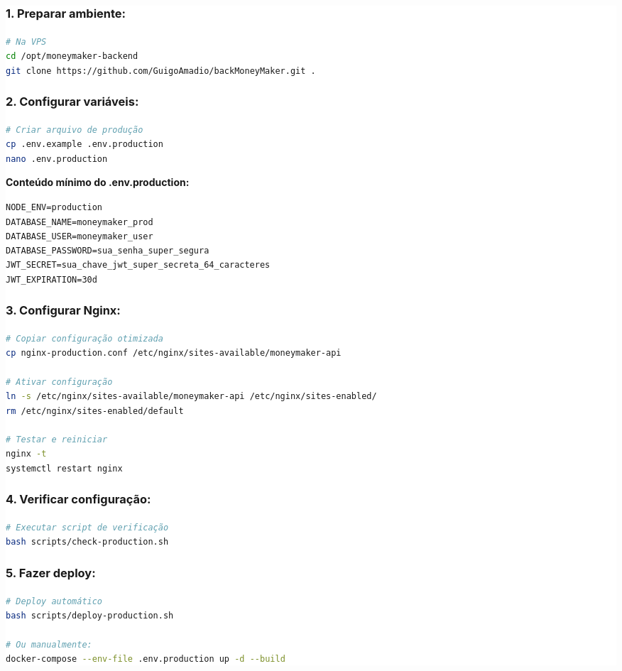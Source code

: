 ### **1. Preparar ambiente:**

```bash
# Na VPS
cd /opt/moneymaker-backend
git clone https://github.com/GuigoAmadio/backMoneyMaker.git .
```

### **2. Configurar variáveis:**

```bash
# Criar arquivo de produção
cp .env.example .env.production
nano .env.production
```

**Conteúdo mínimo do .env.production:**

```env
NODE_ENV=production
DATABASE_NAME=moneymaker_prod
DATABASE_USER=moneymaker_user
DATABASE_PASSWORD=sua_senha_super_segura
JWT_SECRET=sua_chave_jwt_super_secreta_64_caracteres
JWT_EXPIRATION=30d
```

### **3. Configurar Nginx:**

```bash
# Copiar configuração otimizada
cp nginx-production.conf /etc/nginx/sites-available/moneymaker-api

# Ativar configuração
ln -s /etc/nginx/sites-available/moneymaker-api /etc/nginx/sites-enabled/
rm /etc/nginx/sites-enabled/default

# Testar e reiniciar
nginx -t
systemctl restart nginx
```

### **4. Verificar configuração:**

```bash
# Executar script de verificação
bash scripts/check-production.sh
```

### **5. Fazer deploy:**

```bash
# Deploy automático
bash scripts/deploy-production.sh

# Ou manualmente:
docker-compose --env-file .env.production up -d --build
```
